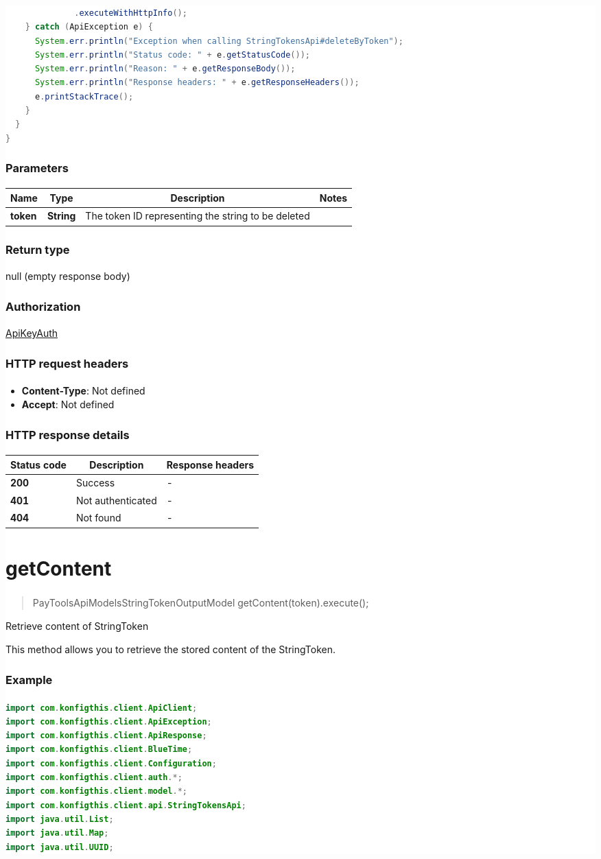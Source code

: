 ```java
              .executeWithHttpInfo();
    } catch (ApiException e) {
      System.err.println("Exception when calling StringTokensApi#deleteByToken");
      System.err.println("Status code: " + e.getStatusCode());
      System.err.println("Reason: " + e.getResponseBody());
      System.err.println("Response headers: " + e.getResponseHeaders());
      e.printStackTrace();
    }
  }
}

```

### Parameters

| Name | Type | Description  | Notes |
|------------- | ------------- | ------------- | -------------|
| **token** | **String**| The token ID representing the string to be deleted | |

### Return type

null (empty response body)

### Authorization

[ApiKeyAuth](../README.md#ApiKeyAuth)

### HTTP request headers

 - **Content-Type**: Not defined
 - **Accept**: Not defined

### HTTP response details
| Status code | Description | Response headers |
|-------------|-------------|------------------|
| **200** | Success |  -  |
| **401** | Not authenticated |  -  |
| **404** | Not found |  -  |

<a name="getContent"></a>
# **getContent**
> PayToolsApiModelsStringTokenOutputModel getContent(token).execute();

Retrieve content of StringToken

This method allows you to retrieve the stored content of the StringToken.

### Example
```java
import com.konfigthis.client.ApiClient;
import com.konfigthis.client.ApiException;
import com.konfigthis.client.ApiResponse;
import com.konfigthis.client.BlueTime;
import com.konfigthis.client.Configuration;
import com.konfigthis.client.auth.*;
import com.konfigthis.client.model.*;
import com.konfigthis.client.api.StringTokensApi;
import java.util.List;
import java.util.Map;
import java.util.UUID;

```